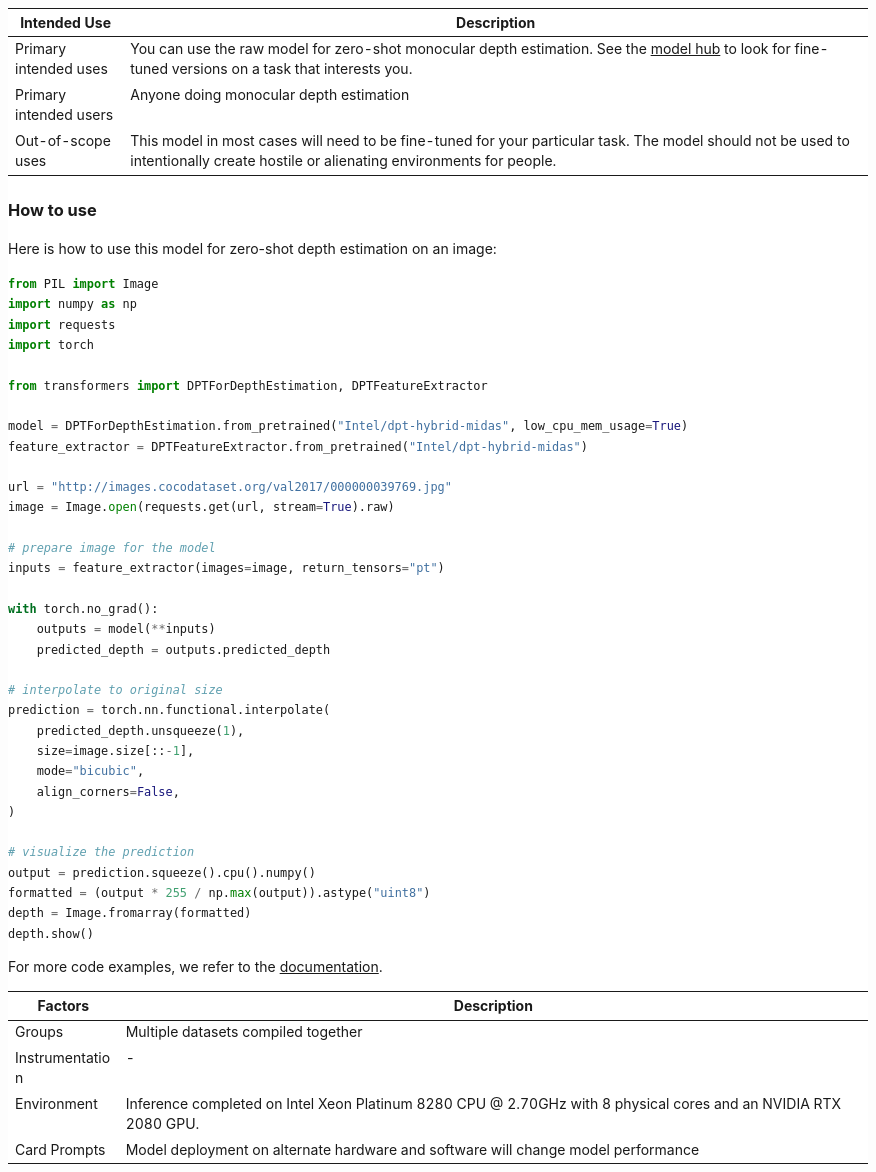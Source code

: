 | Intended Use | Description |
| ----------- | ----------- | 
| Primary intended uses | You can use the raw model for zero-shot monocular depth estimation. See the [model hub](https://huggingface.co/models?search=dpt) to look for fine-tuned versions on a task that interests you. | 
| Primary intended users | Anyone doing monocular depth estimation | 
| Out-of-scope uses | This model in most cases will need to be fine-tuned for your particular task.  The model should not be used to intentionally create hostile or alienating environments for people.|

### How to use

Here is how to use this model for zero-shot depth estimation on an image:

```python
from PIL import Image
import numpy as np
import requests
import torch

from transformers import DPTForDepthEstimation, DPTFeatureExtractor

model = DPTForDepthEstimation.from_pretrained("Intel/dpt-hybrid-midas", low_cpu_mem_usage=True)
feature_extractor = DPTFeatureExtractor.from_pretrained("Intel/dpt-hybrid-midas")

url = "http://images.cocodataset.org/val2017/000000039769.jpg"
image = Image.open(requests.get(url, stream=True).raw)

# prepare image for the model
inputs = feature_extractor(images=image, return_tensors="pt")

with torch.no_grad():
    outputs = model(**inputs)
    predicted_depth = outputs.predicted_depth

# interpolate to original size
prediction = torch.nn.functional.interpolate(
    predicted_depth.unsqueeze(1),
    size=image.size[::-1],
    mode="bicubic",
    align_corners=False,
)

# visualize the prediction
output = prediction.squeeze().cpu().numpy()
formatted = (output * 255 / np.max(output)).astype("uint8")
depth = Image.fromarray(formatted)
depth.show()
```

For more code examples, we refer to the [documentation](https://huggingface.co/docs/transformers/master/en/model_doc/dpt).

| Factors | Description | 
| ----------- | ----------- | 
| Groups | Multiple datasets compiled together | 
| Instrumentation | - |
| Environment | Inference completed on Intel Xeon Platinum 8280 CPU @ 2.70GHz with 8 physical cores and an NVIDIA RTX 2080 GPU. |
| Card Prompts | Model deployment on alternate hardware and software will change model performance |
